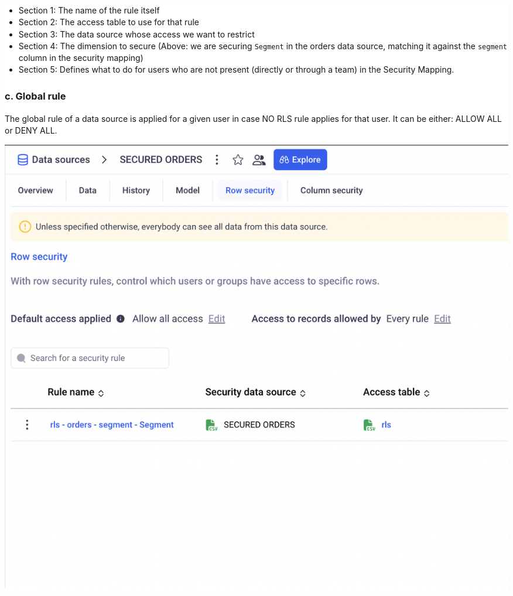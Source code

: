 - Section 1: The name of the rule itself
- Section 2: The access table to use for that rule
- Section 3: The data source whose access we want to restrict
- Section 4: The dimension to secure (Above: we are securing `Segment` in the orders data source, matching it against the `segment` column in the security mapping)
- Section 5: Defines what to do for users who are not present (directly or through a team) in the Security Mapping.


### c. Global rule


The global rule of a data source is applied for a given user in case NO RLS rule applies for that user. It can be either: ALLOW ALL or DENY ALL.

![global rule](./readme-assets/global_rule.png)
